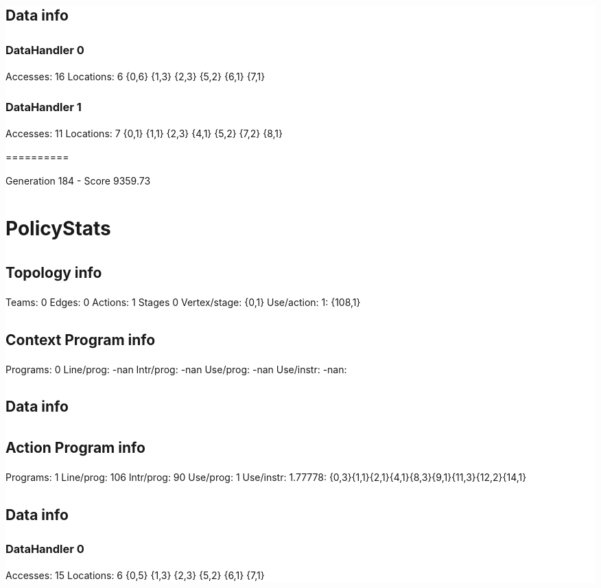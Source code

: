 ## Data info

### DataHandler 0
Accesses:	16
Locations:	6
{0,6} {1,3} {2,3} {5,2} {6,1} {7,1} 

### DataHandler 1
Accesses:	11
Locations:	7
{0,1} {1,1} {2,3} {4,1} {5,2} {7,2} {8,1} 


==========

Generation 184 - Score 9359.73

# PolicyStats
## Topology info
Teams:		0
Edges:		0
Actions:	1
Stages		0
Vertex/stage:	{0,1} 
Use/action:	1: {108,1} 

## Context Program info
Programs:	0
Line/prog:	-nan
Intr/prog:	-nan
Use/prog:	-nan
Use/instr:	-nan: 

## Data info


## Action Program info
Programs:	1
Line/prog:	106
Intr/prog:	90
Use/prog:	1
Use/instr:	1.77778: {0,3}{1,1}{2,1}{4,1}{8,3}{9,1}{11,3}{12,2}{14,1}

## Data info

### DataHandler 0
Accesses:	15
Locations:	6
{0,5} {1,3} {2,3} {5,2} {6,1} {7,1} 
